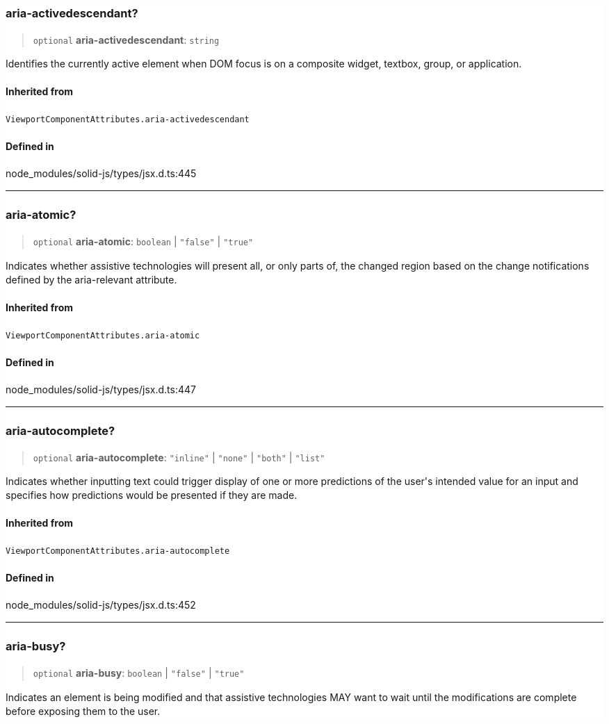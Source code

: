 ### aria-activedescendant?

> `optional` **aria-activedescendant**: `string`

Identifies the currently active element when DOM focus is on a composite widget, textbox, group, or application.

#### Inherited from

`ViewportComponentAttributes.aria-activedescendant`

#### Defined in

node\_modules/solid-js/types/jsx.d.ts:445

***

### aria-atomic?

> `optional` **aria-atomic**: `boolean` \| `"false"` \| `"true"`

Indicates whether assistive technologies will present all, or only parts of, the changed region based on the change notifications defined by the aria-relevant attribute.

#### Inherited from

`ViewportComponentAttributes.aria-atomic`

#### Defined in

node\_modules/solid-js/types/jsx.d.ts:447

***

### aria-autocomplete?

> `optional` **aria-autocomplete**: `"inline"` \| `"none"` \| `"both"` \| `"list"`

Indicates whether inputting text could trigger display of one or more predictions of the user's intended value for an input and specifies how predictions would be
presented if they are made.

#### Inherited from

`ViewportComponentAttributes.aria-autocomplete`

#### Defined in

node\_modules/solid-js/types/jsx.d.ts:452

***

### aria-busy?

> `optional` **aria-busy**: `boolean` \| `"false"` \| `"true"`

Indicates an element is being modified and that assistive technologies MAY want to wait until the modifications are complete before exposing them to the user.
